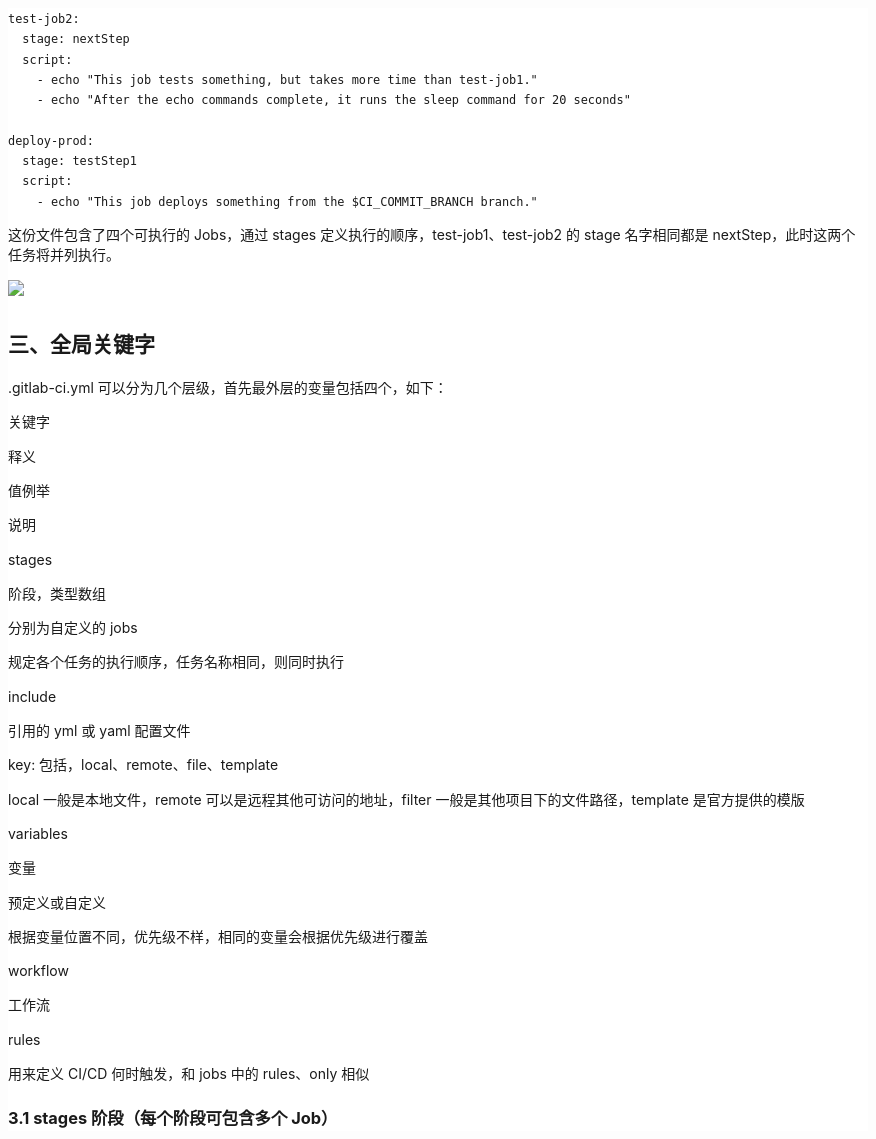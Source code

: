     test-job2:
      stage: nextStep
      script:
        - echo "This job tests something, but takes more time than test-job1."
        - echo "After the echo commands complete, it runs the sleep command for 20 seconds"
    
    deploy-prod:
      stage: testStep1
      script:
        - echo "This job deploys something from the $CI_COMMIT_BRANCH branch."

这份文件包含了四个可执行的 Jobs，通过 stages 定义执行的顺序，test-job1、test-job2 的 stage 名字相同都是 nextStep，此时这两个任务将并列执行。

![](https://img2024.cnblogs.com/blog/1868241/202504/1868241-20250423195803663-1549978396.png)

三、全局关键字
-------

.gitlab-ci.yml 可以分为几个层级，首先最外层的变量包括四个，如下：

关键字

释义

值例举

说明

stages

阶段，类型数组

分别为自定义的 jobs

规定各个任务的执行顺序，任务名称相同，则同时执行

include

引用的 yml 或 yaml 配置文件

key: 包括，local、remote、file、template

local 一般是本地文件，remote 可以是远程其他可访问的地址，filter 一般是其他项目下的文件路径，template 是官方提供的模版

variables

变量

预定义或自定义

根据变量位置不同，优先级不样，相同的变量会根据优先级进行覆盖

workflow

工作流

rules

用来定义 CI/CD 何时触发，和 jobs 中的 rules、only 相似

### 3.1 stages 阶段（每个阶段可包含多个 Job）
